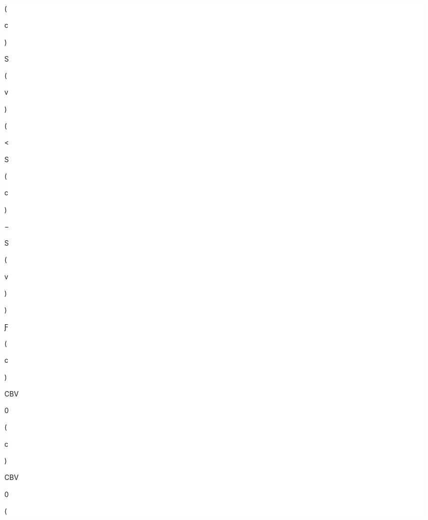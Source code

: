 (

c

)

>

S

(

v

)

(

<

S

(

c

)

>

−

S

(

v

)

)

Ƒ

(

c

)

CBV

0

(

c

)

CBV

0

(
